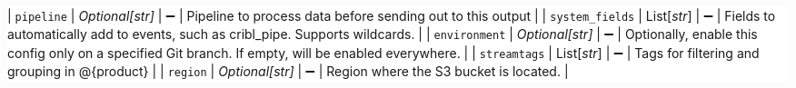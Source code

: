 | `pipeline`                                                                                                                                                                                                                                                           | *Optional[str]*                                                                                                                                                                                                                                                      | :heavy_minus_sign:                                                                                                                                                                                                                                                   | Pipeline to process data before sending out to this output                                                                                                                                                                                                           |
| `system_fields`                                                                                                                                                                                                                                                      | List[*str*]                                                                                                                                                                                                                                                          | :heavy_minus_sign:                                                                                                                                                                                                                                                   | Fields to automatically add to events, such as cribl_pipe. Supports wildcards.                                                                                                                                                                                       |
| `environment`                                                                                                                                                                                                                                                        | *Optional[str]*                                                                                                                                                                                                                                                      | :heavy_minus_sign:                                                                                                                                                                                                                                                   | Optionally, enable this config only on a specified Git branch. If empty, will be enabled everywhere.                                                                                                                                                                 |
| `streamtags`                                                                                                                                                                                                                                                         | List[*str*]                                                                                                                                                                                                                                                          | :heavy_minus_sign:                                                                                                                                                                                                                                                   | Tags for filtering and grouping in @{product}                                                                                                                                                                                                                        |
| `region`                                                                                                                                                                                                                                                             | *Optional[str]*                                                                                                                                                                                                                                                      | :heavy_minus_sign:                                                                                                                                                                                                                                                   | Region where the S3 bucket is located.                                                                                                                                                                                                                               |